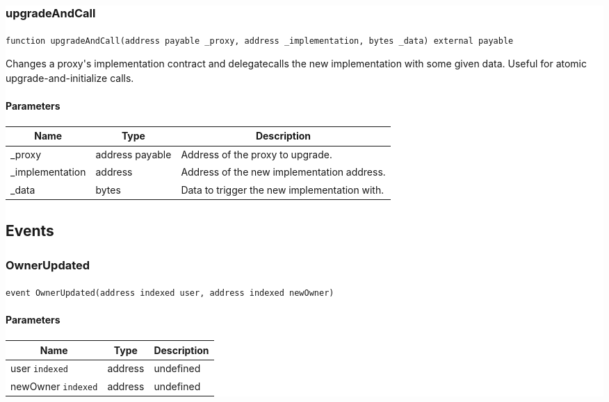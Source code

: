 ### upgradeAndCall

```solidity
function upgradeAndCall(address payable _proxy, address _implementation, bytes _data) external payable
```

Changes a proxy&#39;s implementation contract and delegatecalls the new implementation         with some given data. Useful for atomic upgrade-and-initialize calls.



#### Parameters

| Name | Type | Description |
|---|---|---|
| _proxy | address payable | Address of the proxy to upgrade.
| _implementation | address | Address of the new implementation address.
| _data | bytes | Data to trigger the new implementation with.



## Events

### OwnerUpdated

```solidity
event OwnerUpdated(address indexed user, address indexed newOwner)
```





#### Parameters

| Name | Type | Description |
|---|---|---|
| user `indexed` | address | undefined |
| newOwner `indexed` | address | undefined |



